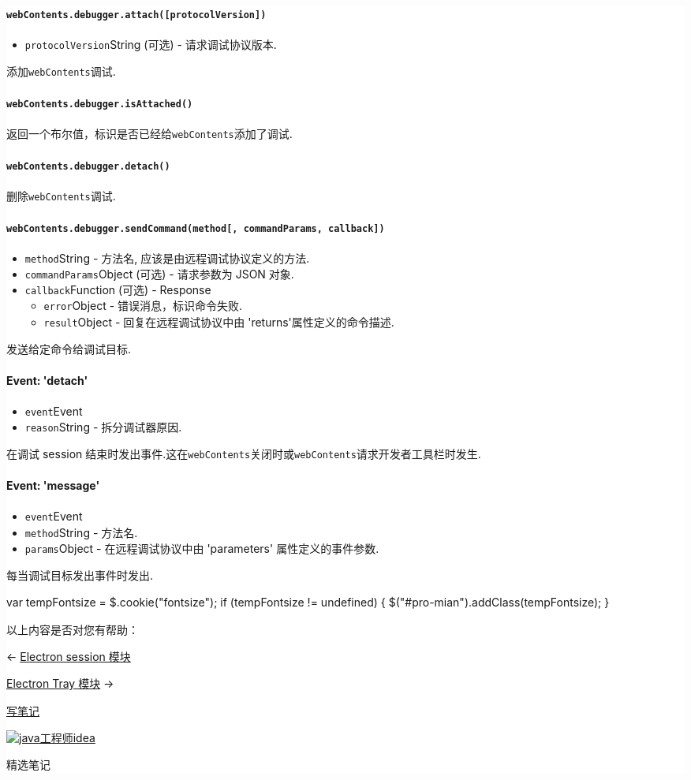 #### `webContents.debugger.attach([protocolVersion])`

*   `protocolVersion`String (可选) - 请求调试协议版本.

添加`webContents`调试.

#### `webContents.debugger.isAttached()`

返回一个布尔值，标识是否已经给`webContents`添加了调试.

#### `webContents.debugger.detach()`

删除`webContents`调试.

#### `webContents.debugger.sendCommand(method[, commandParams, callback])`

*   `method`String - 方法名, 应该是由远程调试协议定义的方法.
*   `commandParams`Object (可选) - 请求参数为 JSON 对象.
*   `callback`Function (可选) - Response
    *   `error`Object - 错误消息，标识命令失败.
    *   `result`Object - 回复在远程调试协议中由 'returns'属性定义的命令描述.

发送给定命令给调试目标.

#### Event: 'detach'

*   `event`Event
*   `reason`String - 拆分调试器原因.

在调试 session 结束时发出事件.这在`webContents`关闭时或`webContents`请求开发者工具栏时发生.

#### Event: 'message'

*   `event`Event
*   `method`String - 方法名.
*   `params`Object - 在远程调试协议中由 'parameters' 属性定义的事件参数.

每当调试目标发出事件时发出.

  

var tempFontsize = $.cookie("fontsize"); if (tempFontsize != undefined) { $("#pro-mian").addClass(tempFontsize); }

以上内容是否对您有帮助：

← [Electron session 模块](/electronmanual/electronmanual-session.html "上一篇：Electron session 模块")

[Electron Tray 模块](/electronmanual/electronmanual-tray.html "下一篇：Electron Tray 模块") →

[写笔记](javascript:;)

[![java工程师idea](/attachments/image/20190115/1547553980272487.png)](https://www.w3cschool.cn/minicourse/play/javabasics_idea_my)

精选笔记